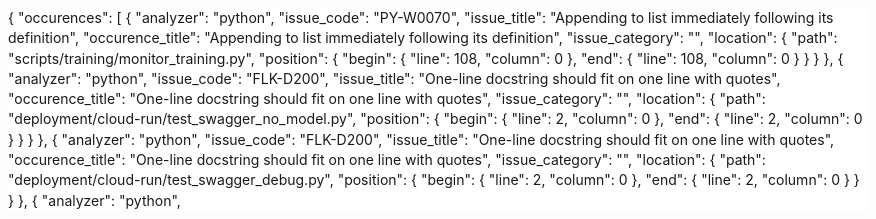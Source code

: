 {
	"occurences": [
		{
			"analyzer": "python",
			"issue_code": "PY-W0070",
			"issue_title": "Appending to list immediately following its definition",
			"occurence_title": "Appending to list immediately following its definition",
			"issue_category": "",
			"location": {
				"path": "scripts/training/monitor_training.py",
				"position": {
					"begin": {
						"line": 108,
						"column": 0
					},
					"end": {
						"line": 108,
						"column": 0
					}
				}
			}
		},
		{
			"analyzer": "python",
			"issue_code": "FLK-D200",
			"issue_title": "One-line docstring should fit on one line with quotes",
			"occurence_title": "One-line docstring should fit on one line with quotes",
			"issue_category": "",
			"location": {
				"path": "deployment/cloud-run/test_swagger_no_model.py",
				"position": {
					"begin": {
						"line": 2,
						"column": 0
					},
					"end": {
						"line": 2,
						"column": 0
					}
				}
			}
		},
		{
			"analyzer": "python",
			"issue_code": "FLK-D200",
			"issue_title": "One-line docstring should fit on one line with quotes",
			"occurence_title": "One-line docstring should fit on one line with quotes",
			"issue_category": "",
			"location": {
				"path": "deployment/cloud-run/test_swagger_debug.py",
				"position": {
					"begin": {
						"line": 2,
						"column": 0
					},
					"end": {
						"line": 2,
						"column": 0
					}
				}
			}
		},
		{
			"analyzer": "python",